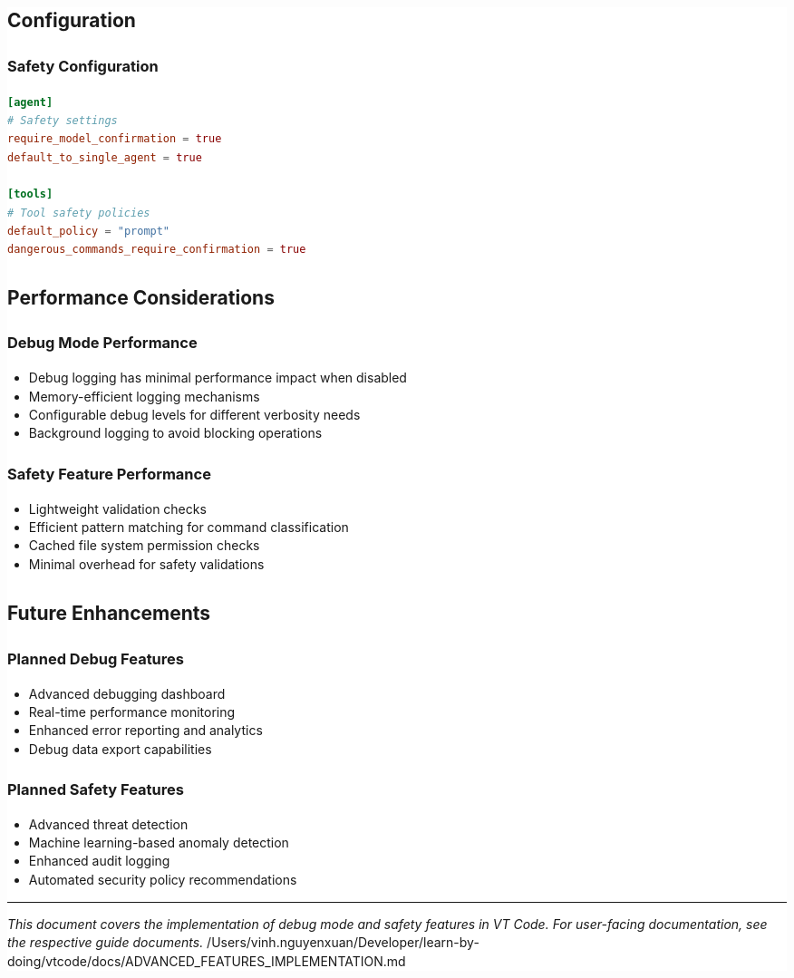 ## Configuration

### Safety Configuration

```toml
[agent]
# Safety settings
require_model_confirmation = true
default_to_single_agent = true

[tools]
# Tool safety policies
default_policy = "prompt"
dangerous_commands_require_confirmation = true
```

## Performance Considerations

### Debug Mode Performance

- Debug logging has minimal performance impact when disabled
- Memory-efficient logging mechanisms
- Configurable debug levels for different verbosity needs
- Background logging to avoid blocking operations

### Safety Feature Performance

- Lightweight validation checks
- Efficient pattern matching for command classification
- Cached file system permission checks
- Minimal overhead for safety validations

## Future Enhancements

### Planned Debug Features

- Advanced debugging dashboard
- Real-time performance monitoring
- Enhanced error reporting and analytics
- Debug data export capabilities

### Planned Safety Features

- Advanced threat detection
- Machine learning-based anomaly detection
- Enhanced audit logging
- Automated security policy recommendations

---

_This document covers the implementation of debug mode and safety features in VT Code. For user-facing documentation, see the respective guide documents._</content>
<parameter name="filePath">/Users/vinh.nguyenxuan/Developer/learn-by-doing/vtcode/docs/ADVANCED_FEATURES_IMPLEMENTATION.md
